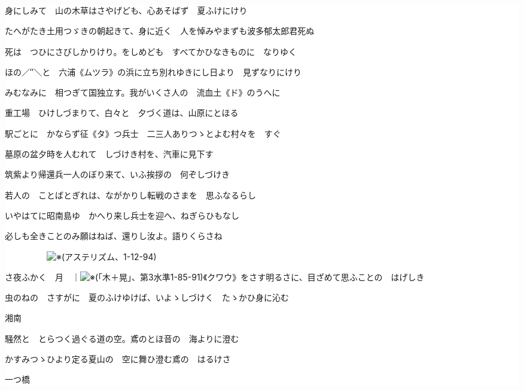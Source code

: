 
身にしみて　山の木草はさやげども、心あそばず　夏ふけにけり



たへがたき土用つゞきの朝起きて、身に近く　人を悼みやまずも波多郁太郎君死ぬ



死は　つひにさびしかりけり。をしめども　すべてかひなきものに　なりゆく



ほの／″＼と　六浦《ムツラ》の浜に立ち別れゆきにし日より　見ずなりにけり



みむなみに　相つぎて国独立す。我がいくさ人の　流血土《ド》のうへに



重工場　ひけしづまりて、白々と　夕づく道は、山原にとほる



駅ごとに　かならず征《タ》つ兵士　二三人ありつゝとよむ村々を　すぐ



墓原の盆夕時を人むれて　しづけき村を、汽車に見下す



筑紫より帰還兵一人のぼり来て、いふ挨拶の　何ぞしづけき



若人の　ことばとぎれは、ながかりし転戦のさまを　思ふなるらし



いやはてに昭南島ゆ　かへり来し兵士を迎へ、ねぎらひもなし



必しも全きことのみ願はねば、還りし汝よ。語りくらさね



　　　　　![※(アステリズム、1-12-94)](https://www.aozora.gr.jp/cards/002177/files/../../../gaiji/1-12/1-12-94.png)



さ夜ふかく　月　｜![※(「木＋晃」、第3水準1-85-91)](https://www.aozora.gr.jp/cards/002177/files/../../../gaiji/1-85/1-85-91.png)《クワウ》をさす明るさに、目ざめて思ふことの　はげしき



虫のねの　さすがに　夏のふけゆけば、いよゝしづけく　たゝかひ身に沁む



湘南



騒然と　とらつく過ぐる道の空。鳶のとほ音の　海よりに澄む



かすみつゝひより定る夏山の　空に舞ひ澄む鳶の　はるけさ



一つ橋
